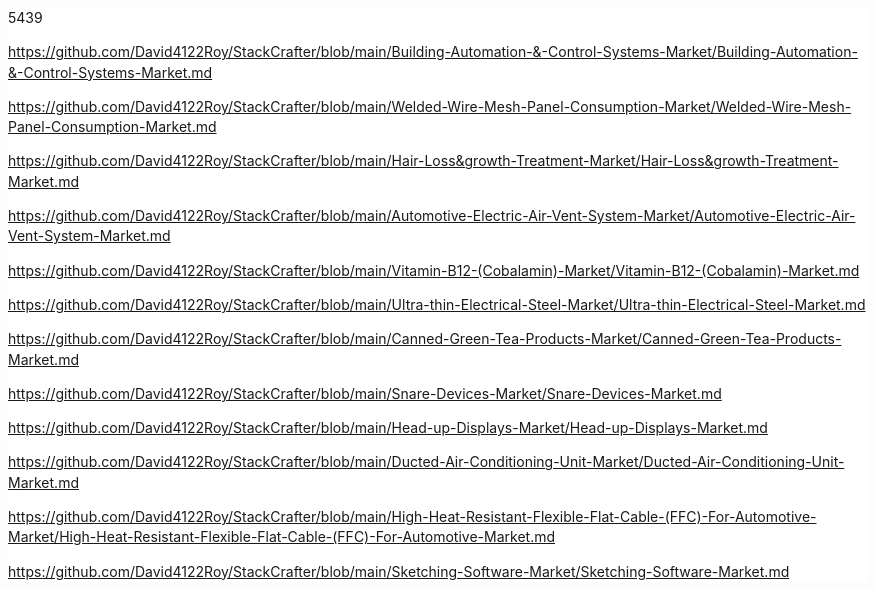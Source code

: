 5439</p><p><a href="https://github.com/David4122Roy/StackCrafter/blob/main/Building-Automation-&-Control-Systems-Market/Building-Automation-&-Control-Systems-Market.md">https://github.com/David4122Roy/StackCrafter/blob/main/Building-Automation-&-Control-Systems-Market/Building-Automation-&-Control-Systems-Market.md</a></p><p><a href="https://github.com/David4122Roy/StackCrafter/blob/main/Welded-Wire-Mesh-Panel-Consumption-Market/Welded-Wire-Mesh-Panel-Consumption-Market.md">https://github.com/David4122Roy/StackCrafter/blob/main/Welded-Wire-Mesh-Panel-Consumption-Market/Welded-Wire-Mesh-Panel-Consumption-Market.md</a></p><p><a href="https://github.com/David4122Roy/StackCrafter/blob/main/Hair-Loss&growth-Treatment-Market/Hair-Loss&growth-Treatment-Market.md">https://github.com/David4122Roy/StackCrafter/blob/main/Hair-Loss&growth-Treatment-Market/Hair-Loss&growth-Treatment-Market.md</a></p><p><a href="https://github.com/David4122Roy/StackCrafter/blob/main/Automotive-Electric-Air-Vent-System-Market/Automotive-Electric-Air-Vent-System-Market.md">https://github.com/David4122Roy/StackCrafter/blob/main/Automotive-Electric-Air-Vent-System-Market/Automotive-Electric-Air-Vent-System-Market.md</a></p><p><a href="https://github.com/David4122Roy/StackCrafter/blob/main/Vitamin-B12-(Cobalamin)-Market/Vitamin-B12-(Cobalamin)-Market.md">https://github.com/David4122Roy/StackCrafter/blob/main/Vitamin-B12-(Cobalamin)-Market/Vitamin-B12-(Cobalamin)-Market.md</a></p><p><a href="https://github.com/David4122Roy/StackCrafter/blob/main/Ultra-thin-Electrical-Steel-Market/Ultra-thin-Electrical-Steel-Market.md">https://github.com/David4122Roy/StackCrafter/blob/main/Ultra-thin-Electrical-Steel-Market/Ultra-thin-Electrical-Steel-Market.md</a></p><p><a href="https://github.com/David4122Roy/StackCrafter/blob/main/Canned-Green-Tea-Products-Market/Canned-Green-Tea-Products-Market.md">https://github.com/David4122Roy/StackCrafter/blob/main/Canned-Green-Tea-Products-Market/Canned-Green-Tea-Products-Market.md</a></p><p><a href="https://github.com/David4122Roy/StackCrafter/blob/main/Snare-Devices-Market/Snare-Devices-Market.md">https://github.com/David4122Roy/StackCrafter/blob/main/Snare-Devices-Market/Snare-Devices-Market.md</a></p><p><a href="https://github.com/David4122Roy/StackCrafter/blob/main/Head-up-Displays-Market/Head-up-Displays-Market.md">https://github.com/David4122Roy/StackCrafter/blob/main/Head-up-Displays-Market/Head-up-Displays-Market.md</a></p><p><a href="https://github.com/David4122Roy/StackCrafter/blob/main/Ducted-Air-Conditioning-Unit-Market/Ducted-Air-Conditioning-Unit-Market.md">https://github.com/David4122Roy/StackCrafter/blob/main/Ducted-Air-Conditioning-Unit-Market/Ducted-Air-Conditioning-Unit-Market.md</a></p><p><a href="https://github.com/David4122Roy/StackCrafter/blob/main/High-Heat-Resistant-Flexible-Flat-Cable-(FFC)-For-Automotive-Market/High-Heat-Resistant-Flexible-Flat-Cable-(FFC)-For-Automotive-Market.md">https://github.com/David4122Roy/StackCrafter/blob/main/High-Heat-Resistant-Flexible-Flat-Cable-(FFC)-For-Automotive-Market/High-Heat-Resistant-Flexible-Flat-Cable-(FFC)-For-Automotive-Market.md</a></p><p><a href="https://github.com/David4122Roy/StackCrafter/blob/main/Sketching-Software-Market/Sketching-Software-Market.md">https://github.com/David4122Roy/StackCrafter/blob/main/Sketching-Software-Market/Sketching-Software-Market.md</a></p>